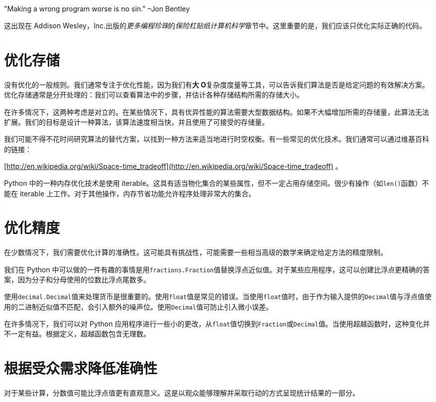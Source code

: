 "Making a wrong program worse is no sin." –Jon Bentley

这出现在 Addison Wesley，Inc.出版的*更多编程珍珠*的*保险杠贴纸计算机科学*章节中。这里重要的是，我们应该只优化实际正确的代码。

# 优化存储

没有优化的一般规则。我们通常专注于优化性能，因为我们有**大 O**复杂度度量等工具，可以告诉我们算法是否是给定问题的有效解决方案。优化存储通常是分开处理的：我们可以查看算法中的步骤，并估计各种存储结构所需的存储大小。

在许多情况下，这两种考虑是对立的。在某些情况下，具有优异性能的算法需要大型数据结构。如果不大幅增加所需的存储量，此算法无法扩展。我们的目标是设计一种算法，该算法速度相当快，并且使用了可接受的存储量。

我们可能不得不花时间研究算法的替代方案，以找到一种方法来适当地进行时空权衡。有一些常见的优化技术。我们通常可以通过维基百科的链接：

[http://en.wikipedia.org/wiki/Space-time_tradeoff](http://en.wikipedia.org/wiki/Space-time_tradeoff) 。

Python 中的一种内存优化技术是使用 iterable。这具有适当物化集合的某些属性，但不一定占用存储空间。很少有操作（如`len()`函数）不能在 iterable 上工作。对于其他操作，内存节省功能允许程序处理非常大的集合。

# 优化精度

在少数情况下，我们需要优化计算的准确性。这可能具有挑战性，可能需要一些相当高级的数学来确定给定方法的精度限制。

我们在 Python 中可以做的一件有趣的事情是用`fractions.Fraction`值替换浮点近似值。对于某些应用程序，这可以创建比浮点更精确的答案，因为分子和分母使用的位数比浮点尾数多。

使用`decimal.Decimal`值来处理货币是很重要的。使用`float`值是常见的错误。当使用`float`值时，由于作为输入提供的`Decimal`值与浮点值使用的二进制近似值不匹配，会引入额外的噪声位。使用`Decimal`值可防止引入微小误差。

在许多情况下，我们可以对 Python 应用程序进行一些小的更改，从`float`值切换到`Fraction`或`Decimal`值。当使用超越函数时，这种变化并不一定有益。根据定义，超越函数包含无理数。

# 根据受众需求降低准确性

对于某些计算，分数值可能比浮点值更有直观意义。这是以观众能够理解并采取行动的方式呈现统计结果的一部分。
